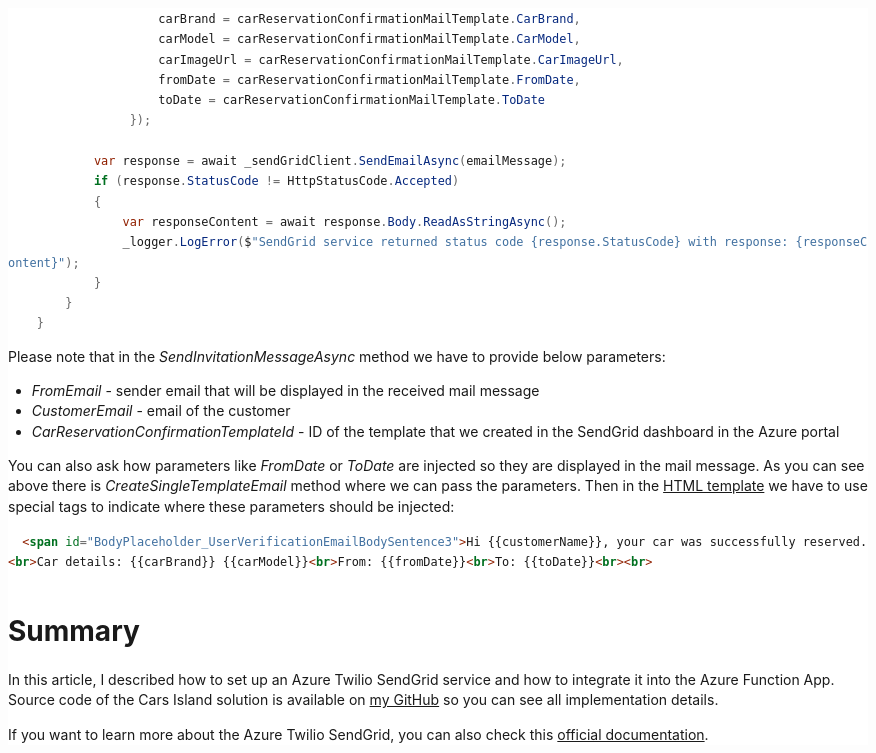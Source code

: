 ```csharp
                     carBrand = carReservationConfirmationMailTemplate.CarBrand,
                     carModel = carReservationConfirmationMailTemplate.CarModel,
                     carImageUrl = carReservationConfirmationMailTemplate.CarImageUrl,
                     fromDate = carReservationConfirmationMailTemplate.FromDate,
                     toDate = carReservationConfirmationMailTemplate.ToDate
                 });

            var response = await _sendGridClient.SendEmailAsync(emailMessage);
            if (response.StatusCode != HttpStatusCode.Accepted)
            {
                var responseContent = await response.Body.ReadAsStringAsync();
                _logger.LogError($"SendGrid service returned status code {response.StatusCode} with response: {responseContent}");
            }
        }
    }
```

Please note that in the *SendInvitationMessageAsync* method we have to provide below parameters:

- *FromEmail* - sender email that will be displayed in the received mail message
- *CustomerEmail* - email of the customer
- *CarReservationConfirmationTemplateId* - ID of the template that we created in the SendGrid dashboard in the Azure portal


You can also ask how parameters like *FromDate* or *ToDate* are injected so they are displayed in the mail message. As you can see above there is *CreateSingleTemplateEmail* method where we can pass the parameters. Then in the [HTML template](https://github.com/Daniel-Krzyczkowski/Cars-Island-On-Azure/blob/f4f90c84c6774cc04271a4296f6222d240080f92/src/send-grid-mail-template/confirmation-email-template.html#L40) we have to use special tags to indicate where these parameters should be injected:

```HTML
  <span id="BodyPlaceholder_UserVerificationEmailBodySentence3">Hi {{customerName}}, your car was successfully reserved.<br>Car details: {{carBrand}} {{carModel}}<br>From: {{fromDate}}<br>To: {{toDate}}<br><br>
```

# Summary

In this article, I described how to set up an Azure Twilio SendGrid service and how to integrate it into the Azure Function App. Source code of the Cars Island solution is available on [my GitHub](https://github.com/Daniel-Krzyczkowski/Cars-Island-On-Azure) so you can see all implementation details.

If you want to learn more about the Azure Twilio SendGrid, you can also check this [official documentation](https://sendgrid.com/docs/for-developers/partners/microsoft-azure/).
